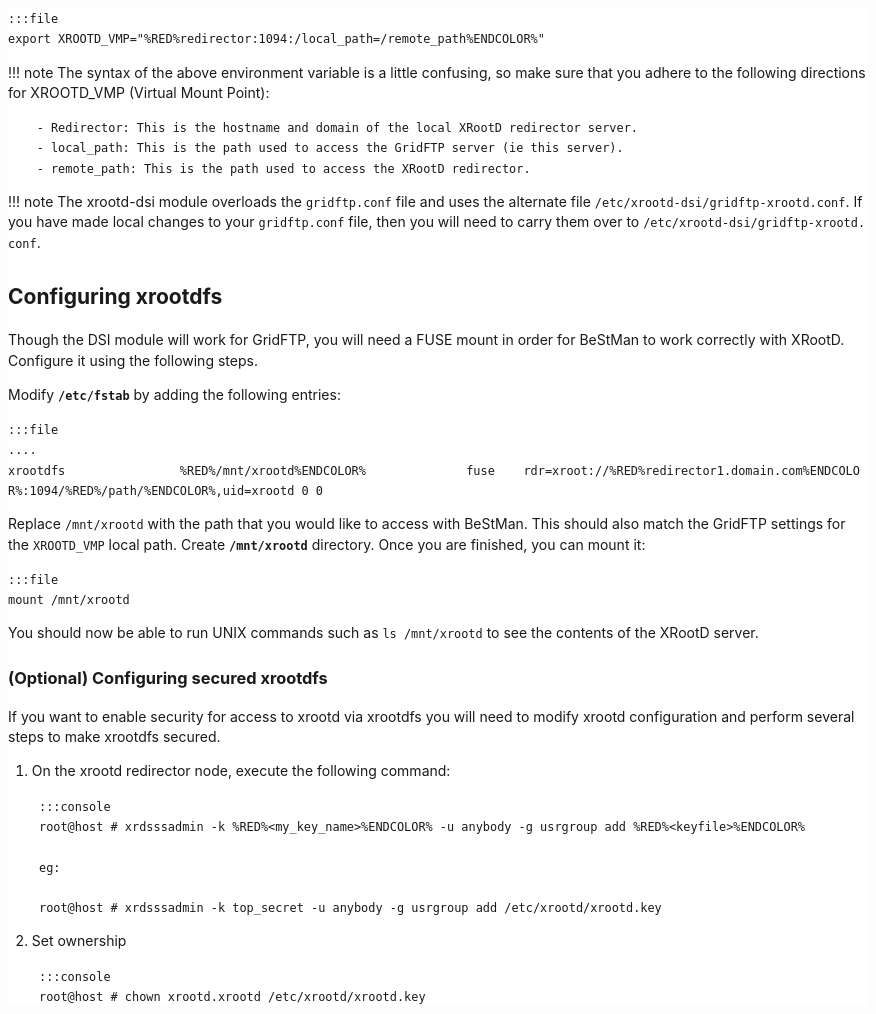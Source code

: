     :::file
    export XROOTD_VMP="%RED%redirector:1094:/local_path=/remote_path%ENDCOLOR%"

!!! note
    The syntax of the above environment variable is a little confusing, so make sure that you adhere to the following directions for XROOTD_VMP (Virtual Mount Point):

        - Redirector: This is the hostname and domain of the local XRootD redirector server.
        - local_path: This is the path used to access the GridFTP server (ie this server).
        - remote_path: This is the path used to access the XRootD redirector.

!!! note
    The xrootd-dsi module overloads the `gridftp.conf` file and uses the alternate file `/etc/xrootd-dsi/gridftp-xrootd.conf`. If you have made local changes to your `gridftp.conf` file, then you will need to carry them over to `/etc/xrootd-dsi/gridftp-xrootd.conf`.

Configuring xrootdfs
--------------------

Though the DSI module will work for GridFTP, you will need a FUSE mount in order for BeStMan to work correctly with XRootD. Configure it using the following steps.

Modify **`/etc/fstab`** by adding the following entries:

    :::file
    ....
    xrootdfs                %RED%/mnt/xrootd%ENDCOLOR%              fuse    rdr=xroot://%RED%redirector1.domain.com%ENDCOLOR%:1094/%RED%/path/%ENDCOLOR%,uid=xrootd 0 0


Replace `/mnt/xrootd` with the path that you would like to access with BeStMan. This should also match the GridFTP settings for the `XROOTD_VMP` local path. Create **`/mnt/xrootd`** directory. Once you are finished, you can mount it:

    :::file
    mount /mnt/xrootd

You should now be able to run UNIX commands such as `ls /mnt/xrootd` to see the contents of the XRootD server.

### (Optional) Configuring secured xrootdfs

If you want to enable security for access to xrootd via xrootdfs you will need to modify xrootd configuration and perform several steps to make xrootdfs secured.

1. On the xrootd redirector node, execute the following command:

        :::console
        root@host # xrdsssadmin -k %RED%<my_key_name>%ENDCOLOR% -u anybody -g usrgroup add %RED%<keyfile>%ENDCOLOR%

        eg:

        root@host # xrdsssadmin -k top_secret -u anybody -g usrgroup add /etc/xrootd/xrootd.key

2. Set ownership

        :::console
        root@host # chown xrootd.xrootd /etc/xrootd/xrootd.key
